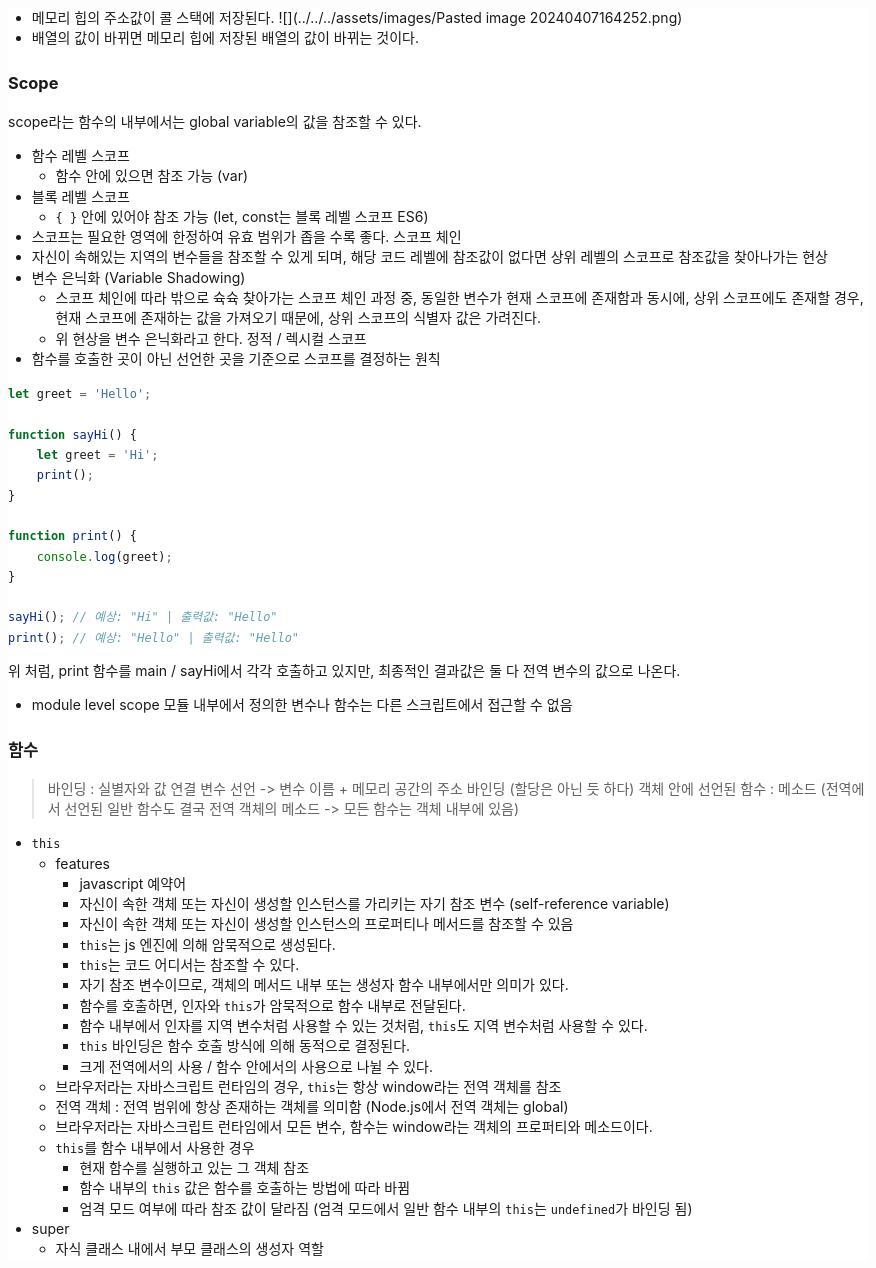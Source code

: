 - 메모리 힙의 주소값이 콜 스택에 저장된다.
![](../../../assets/images/Pasted image 20240407164252.png)
- 배열의 값이 바뀌면 메모리 힙에 저장된 배열의 값이 바뀌는 것이다.
### Scope
scope라는 함수의 내부에서는 global variable의 값을 참조할 수 있다.
- 함수 레벨 스코프
	- 함수 안에 있으면 참조 가능 (var)
- 블록 레벨 스코프
	- `{ }` 안에 있어야 참조 가능 (let, const는 블록 레벨 스코프 ES6)
- 스코프는 필요한 영역에 한정하여 유효 범위가 좁을 수록 좋다.
스코프 체인
- 자신이 속해있는 지역의 변수들을 참조할 수 있게 되며, 해당 코드 레벨에 참조값이 없다면 상위 레벨의 스코프로 참조값을 찾아나가는 현상
- 변수 은닉화 (Variable Shadowing)
	- 스코프 체인에 따라 밖으로 슉슉 찾아가는 스코프 체인 과정 중, 동일한 변수가 현재 스코프에 존재함과 동시에, 상위 스코프에도 존재할 경우, 현재 스코프에 존재하는 값을 가져오기 때문에, 상위 스코프의 식별자 값은 가려진다.
	- 위 현상을 변수 은닉화라고 한다.
정적 / 렉시컬 스코프
- 함수를 호출한 곳이 아닌 선언한 곳을 기준으로 스코프를 결정하는 원칙

```js
let greet = 'Hello';

function sayHi() {
	let greet = 'Hi';
  	print();
}

function print() {
	console.log(greet);
}

sayHi(); // 예상: "Hi" | 출력값: "Hello"
print(); // 예상: "Hello" | 출력값: "Hello"
```
위 처럼, print 함수를 main / sayHi에서 각각 호출하고 있지만, 최종적인 결과값은 둘 다 전역 변수의 값으로 나온다.
- module level scope
	모듈 내부에서 정의한 변수나 함수는 다른 스크립트에서 접근할 수 없음
### 함수
> 바인딩 : 실별자와 값 연결
> 변수 선언 -> 변수 이름 + 메모리 공간의 주소 바인딩 (할당은 아닌 듯 하다)
> 객체 안에 선언된 함수 : 메소드 (전역에서 선언된 일반 함수도 결국 전역 객체의 메소드 -> 모든 함수는 객체 내부에 있음)

- `this`
	- features
		- javascript 예약어
		- 자신이 속한 객체 또는 자신이 생성할 인스턴스를 가리키는 자기 참조 변수 (self-reference variable)
		- 자신이 속한 객체 또는 자신이 생성할 인스턴스의 프로퍼티나 메서드를 참조할 수 있음
		- `this`는 js 엔진에 의해 암묵적으로 생성된다.
		- `this`는 코드 어디서는 참조할 수 있다.
		- 자기 참조 변수이므로, 객체의 메서드 내부 또는 생성자 함수 내부에서만 의미가 있다.
		- 함수를 호출하면, 인자와 `this`가 암묵적으로 함수 내부로 전달된다.
		- 함수 내부에서 인자를 지역 변수처럼 사용할 수 있는 것처럼, `this`도 지역 변수처럼 사용할 수 있다.
		- `this` 바인딩은 함수 호출 방식에 의해 동적으로 결정된다.
		- 크게 전역에서의 사용 / 함수 안에서의 사용으로 나뉠 수 있다.
	- 브라우저라는 자바스크립트 런타임의 경우, `this`는 항상 window라는 전역 객체를 참조
	- 전역 객체 : 전역 범위에 항상 존재하는 객체를 의미함 (Node.js에서 전역 객체는 global)
	- 브라우저라는 자바스크립트 런타임에서 모든 변수, 함수는 window라는 객체의 프로퍼티와 메소드이다.
	- `this`를 함수 내부에서 사용한 경우
		- 현재 함수를 실행하고 있는 그 객체 참조
		- 함수 내부의 `this` 값은 함수를 호출하는 방법에 따라 바뀜
		- 엄격 모드 여부에 따라 참조 값이 달라짐 (엄격 모드에서 일반 함수 내부의 `this`는 `undefined`가 바인딩 됨)
- super
	- 자식 클래스 내에서 부모 클래스의 생성자 역할